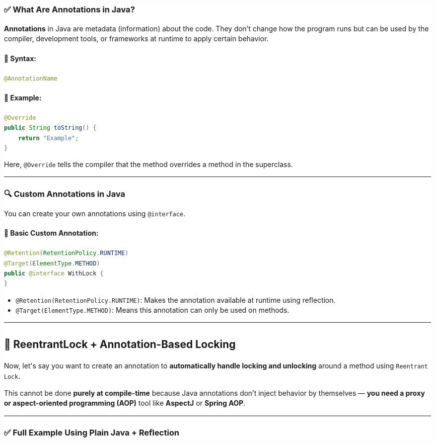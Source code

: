 ### ✅ What Are Annotations in Java?

**Annotations** in Java are metadata (information) about the code. They don’t change how the program runs but can be used by the compiler, development tools, or frameworks at runtime to apply certain behavior.

#### 📌 Syntax:

```java
@AnnotationName
```

#### 📌 Example:

```java
@Override
public String toString() {
    return "Example";
}
```

Here, `@Override` tells the compiler that the method overrides a method in the superclass.

---

### 🔍 Custom Annotations in Java

You can create your own annotations using `@interface`.

#### 📌 Basic Custom Annotation:

```java
@Retention(RetentionPolicy.RUNTIME)
@Target(ElementType.METHOD)
public @interface WithLock {
}
```

* `@Retention(RetentionPolicy.RUNTIME)`: Makes the annotation available at runtime using reflection.
* `@Target(ElementType.METHOD)`: Means this annotation can only be used on methods.

---

## 🔐 ReentrantLock + Annotation-Based Locking

Now, let's say you want to create an annotation to **automatically handle locking and unlocking** around a method using `ReentrantLock`.

This cannot be done **purely at compile-time** because Java annotations don’t inject behavior by themselves — **you need a proxy or aspect-oriented programming (AOP)** tool like **AspectJ** or **Spring AOP**.

---

### ✅ Full Example Using Plain Java + Reflection
